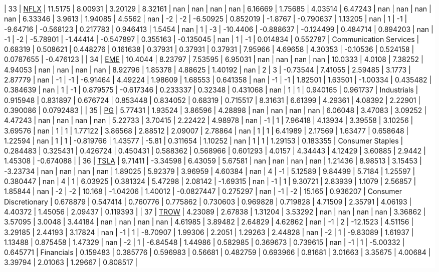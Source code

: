 |  33 | [NFLX](https://finance.yahoo.com/quote/NFLX/financials)   |  11.5175    |   8.00931   |  3.20129   |   8.32161   |          nan |         nan |         nan |         nan |   6.16669   |   1.75685   |  4.03514   |   6.47243   |          nan |         nan |         nan |         nan |   6.33346    |   3.9613    |  1.94085   |  4.5562     |          nan |          -2 |          -2 |  -6.50925   |   0.852019  |  -1.8767     | -0.790637   |   1.13205   |          nan |           1 |          -1 |  -9.64716   |  -0.568123   |   0.217783  |  0.946413   |  1.5454     |          nan |           1 |          -3 | -10.4406    | -0.888637   | -0.124499   |  0.484714   |  0.894203  |         nan |         -1 |         -2 |  -5.78901     | -1.44414   | -0.547897    |  0.355163    | -0.135045   |         nan |          1 |         -1 |   0.014834   | 0.552787  | Communication Services | 0.68319   | 0.508621  | 0.448276  | 0.161638  | 0.37931   | 0.37931   | 0.37931   |  7.95966   |  4.69658    |  4.30353    | -0.10536    |  0.524158   |  0.0787655   | -0.476123   |
|  34 | [EME](https://finance.yahoo.com/quote/EME/financials)     |  10.4044    |   8.23797   |  7.53595   |   6.95031   |          nan |         nan |         nan |         nan |  10.0333    |   4.0108    |  7.38252   |   4.94053   |          nan |         nan |         nan |         nan |   8.92796    |   1.85378   |  4.88625   |  1.40192    |          nan |           2 |           3 |  -0.73544   |   7.41055   |   2.59485    |  3.1773     |   2.87779   |          nan |          -1 |          -1 |  -6.91464   |   4.49224    |   1.98609   |  1.68553    |  0.641358   |          nan |          -1 |          -1 |   1.82501   |  1.63501    | -1.00334    |  0.435482   |  0.384639  |         nan |          1 |         -1 |   0.879575    | -0.617346  |  0.233337    |  0.32348     |  0.431068   |         nan |          1 |          1 |   0.940165   | 0.961737  | Industrials            | 0.915948  | 0.831897  | 0.676724  | 0.853448  | 0.834052  | 0.68319   | 0.715517  |  8.31631   |  6.61399    |  4.29361    |  4.08392    |  2.22901    |  0.390086    |  0.0792483  |
|  35 | [PG](https://finance.yahoo.com/quote/PG/financials)       |   5.77431   |   1.93524   |  3.86596   |   4.28898   |          nan |         nan |         nan |         nan |   6.06048   |   3.47083   |  3.09252   |   4.47243   |          nan |         nan |         nan |         nan |   5.22733    |   3.70415   |  2.22422   |  4.98978    |          nan |          -1 |           1 |   7.96418   |   4.13934   |   3.39558    |  3.10256    |   3.69576   |          nan |           1 |           1 |   1.77122   |   3.86568    |   2.88512   |  2.09007    |  2.78864    |          nan |           1 |           1 |   6.41989   |  2.17569    |  1.63477    |  0.658648   |  1.22594   |         nan |          1 |          1 |  -0.819766    |  1.43577   | -5.81        |  0.311654    |  1.10252    |         nan |          1 |          1 |   1.29153    | 0.183355  | Consumer Staples       | 0.284483  | 0.325431  | 0.426724  | 0.450431  | 0.588362  | 0.568966  | 0.601293  |  4.0157    |  4.34443    |  4.12429    |  3.60885    |  2.9442     |  1.45308     | -0.674088   |
|  36 | [TSLA](https://finance.yahoo.com/quote/TSLA/financials)   |   9.71411   |  -3.34598   |  6.43059   |   5.67581   |          nan |         nan |         nan |         nan |   1.21436   |   8.98513   |  3.15453   |  -3.23734   |          nan |         nan |         nan |         nan |   1.89025    |   5.92379   |  3.96959   |  4.60384    |          nan |           4 |          -1 |   5.12589   |   9.84499   |   5.7184     |  1.25597    |   0.380447  |          nan |           4 |           1 |   6.03925   |   0.381324   |   5.47298   |  2.08142    | -1.69315    |          nan |          -1 |           1 |   9.30721   |  2.83939    |  1.1079     |  2.56857    |  1.85844   |         nan |         -2 |         -2 |  10.168       | -1.04206   |  1.40012     | -0.0827447   |  0.275297   |         nan |         -1 |         -2 |  15.165      | 0.936207  | Consumer Discretionary | 0.678879  | 0.547414  | 0.760776  | 0.775862  | 0.730603  | 0.969828  | 0.719828  |  4.71509   |  2.35791    |  4.06193    |  4.40372    |  1.45056    |  2.09437     |  0.119393   |
|  37 | [TROW](https://finance.yahoo.com/quote/TROW/financials)   |   4.23089   |   2.67838   |  1.31204   |   3.53292   |          nan |         nan |         nan |         nan |   3.36862   |   3.57095   |  3.0048    |   3.44184   |          nan |         nan |         nan |         nan |   4.61985    |   3.89482   |  2.64829   |  4.62862    |          nan |          -1 |           2 | -12.1523    |   4.51156   |   3.29185    |  2.44193    |   3.17824   |          nan |          -1 |           1 |  -8.70907   |   1.99306    |   2.2051    |  1.29263    |  2.44828    |          nan |          -2 |           1 |  -9.83089   |  1.61937    |  1.13488    |  0.875458   |  1.47329   |         nan |         -2 |          1 |  -6.84548     |  1.44986   |  0.582985    |  0.369673    |  0.739615   |         nan |         -1 |          1 |  -5.00332    | 0.645771  | Financials             | 0.159483  | 0.385776  | 0.596983  | 0.56681   | 0.482759  | 0.693966  | 0.81681   |  3.01663   |  3.35675    |  4.00684    |  3.39794    |  2.01063    |  1.29667     |  0.808517   |